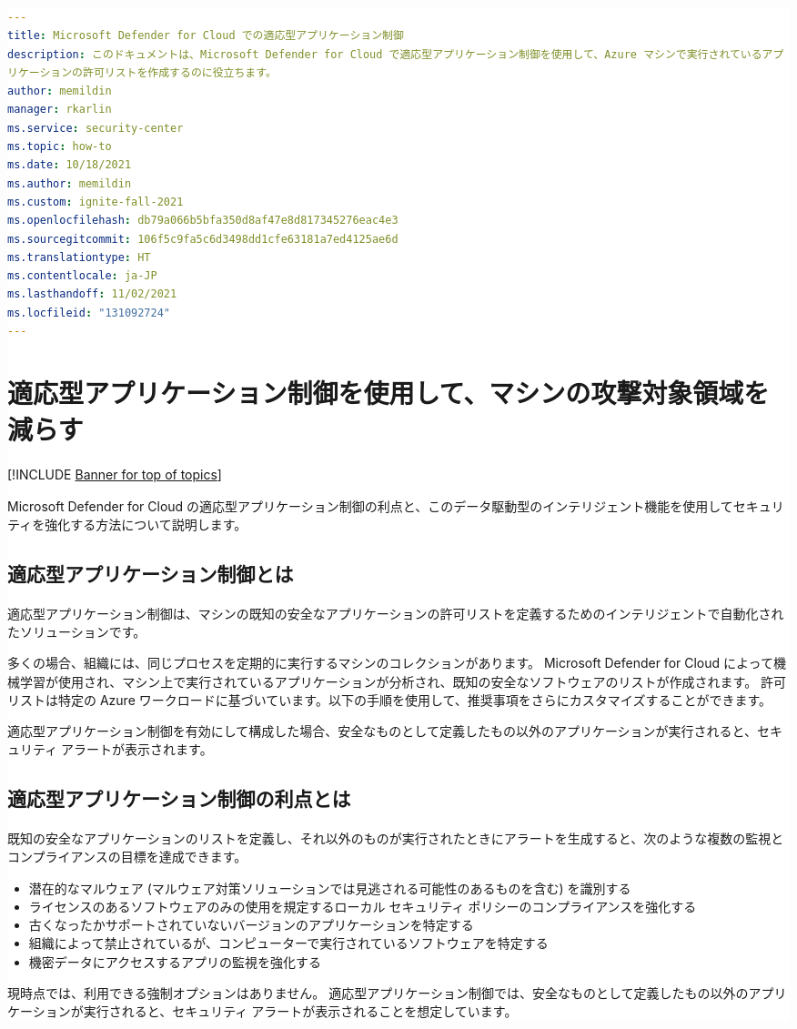 ```yaml
---
title: Microsoft Defender for Cloud での適応型アプリケーション制御
description: このドキュメントは、Microsoft Defender for Cloud で適応型アプリケーション制御を使用して、Azure マシンで実行されているアプリケーションの許可リストを作成するのに役立ちます。
author: memildin
manager: rkarlin
ms.service: security-center
ms.topic: how-to
ms.date: 10/18/2021
ms.author: memildin
ms.custom: ignite-fall-2021
ms.openlocfilehash: db79a066b5bfa350d8af47e8d817345276eac4e3
ms.sourcegitcommit: 106f5c9fa5c6d3498dd1cfe63181a7ed4125ae6d
ms.translationtype: HT
ms.contentlocale: ja-JP
ms.lasthandoff: 11/02/2021
ms.locfileid: "131092724"
---
```

# <a name="use-adaptive-application-controls-to-reduce-your-machines-attack-surfaces"></a>適応型アプリケーション制御を使用して、マシンの攻撃対象領域を減らす

[!INCLUDE [Banner for top of topics](./includes/banner.md)]

Microsoft Defender for Cloud の適応型アプリケーション制御の利点と、このデータ駆動型のインテリジェント機能を使用してセキュリティを強化する方法について説明します。

## <a name="what-are-adaptive-application-controls"></a>適応型アプリケーション制御とは

適応型アプリケーション制御は、マシンの既知の安全なアプリケーションの許可リストを定義するためのインテリジェントで自動化されたソリューションです。 

多くの場合、組織には、同じプロセスを定期的に実行するマシンのコレクションがあります。 Microsoft Defender for Cloud によって機械学習が使用され、マシン上で実行されているアプリケーションが分析され、既知の安全なソフトウェアのリストが作成されます。 許可リストは特定の Azure ワークロードに基づいています。以下の手順を使用して、推奨事項をさらにカスタマイズすることができます。

適応型アプリケーション制御を有効にして構成した場合、安全なものとして定義したもの以外のアプリケーションが実行されると、セキュリティ アラートが表示されます。


## <a name="what-are-the-benefits-of-adaptive-application-controls"></a>適応型アプリケーション制御の利点とは

既知の安全なアプリケーションのリストを定義し、それ以外のものが実行されたときにアラートを生成すると、次のような複数の監視とコンプライアンスの目標を達成できます。

- 潜在的なマルウェア (マルウェア対策ソリューションでは見逃される可能性のあるものを含む) を識別する
- ライセンスのあるソフトウェアのみの使用を規定するローカル セキュリティ ポリシーのコンプライアンスを強化する
- 古くなったかサポートされていないバージョンのアプリケーションを特定する 
- 組織によって禁止されているが、コンピューターで実行されているソフトウェアを特定する
- 機密データにアクセスするアプリの監視を強化する

現時点では、利用できる強制オプションはありません。 適応型アプリケーション制御では、安全なものとして定義したもの以外のアプリケーションが実行されると、セキュリティ アラートが表示されることを想定しています。
